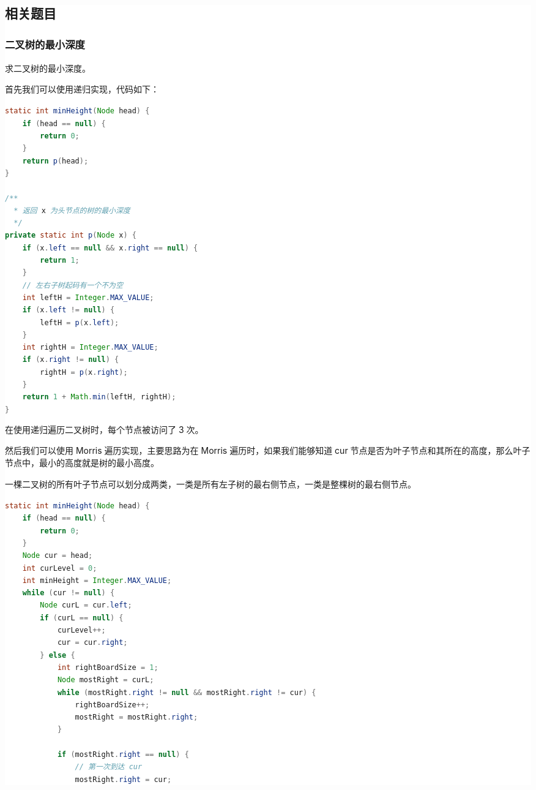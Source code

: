 ## 相关题目

### 二叉树的最小深度

求二叉树的最小深度。

首先我们可以使用递归实现，代码如下：

```java
static int minHeight(Node head) {
    if (head == null) {
        return 0;
    }
    return p(head);
}

/**
  * 返回 x 为头节点的树的最小深度
  */
private static int p(Node x) {
    if (x.left == null && x.right == null) {
        return 1;
    }
    // 左右子树起码有一个不为空
    int leftH = Integer.MAX_VALUE;
    if (x.left != null) {
        leftH = p(x.left);
    }
    int rightH = Integer.MAX_VALUE;
    if (x.right != null) {
        rightH = p(x.right);
    }
    return 1 + Math.min(leftH, rightH);
}
```

在使用递归遍历二叉树时，每个节点被访问了 3 次。

然后我们可以使用 Morris 遍历实现，主要思路为在 Morris 遍历时，如果我们能够知道 cur 节点是否为叶子节点和其所在的高度，那么叶子节点中，最小的高度就是树的最小高度。

一棵二叉树的所有叶子节点可以划分成两类，一类是所有左子树的最右侧节点，一类是整棵树的最右侧节点。

```java
static int minHeight(Node head) {
    if (head == null) {
        return 0;
    }
    Node cur = head;
    int curLevel = 0;
    int minHeight = Integer.MAX_VALUE;
    while (cur != null) {
        Node curL = cur.left;
        if (curL == null) {
            curLevel++;
            cur = cur.right;
        } else {
            int rightBoardSize = 1;
            Node mostRight = curL;
            while (mostRight.right != null && mostRight.right != cur) {
                rightBoardSize++;
                mostRight = mostRight.right;
            }

            if (mostRight.right == null) {
                // 第一次到达 cur
                mostRight.right = cur;
```
